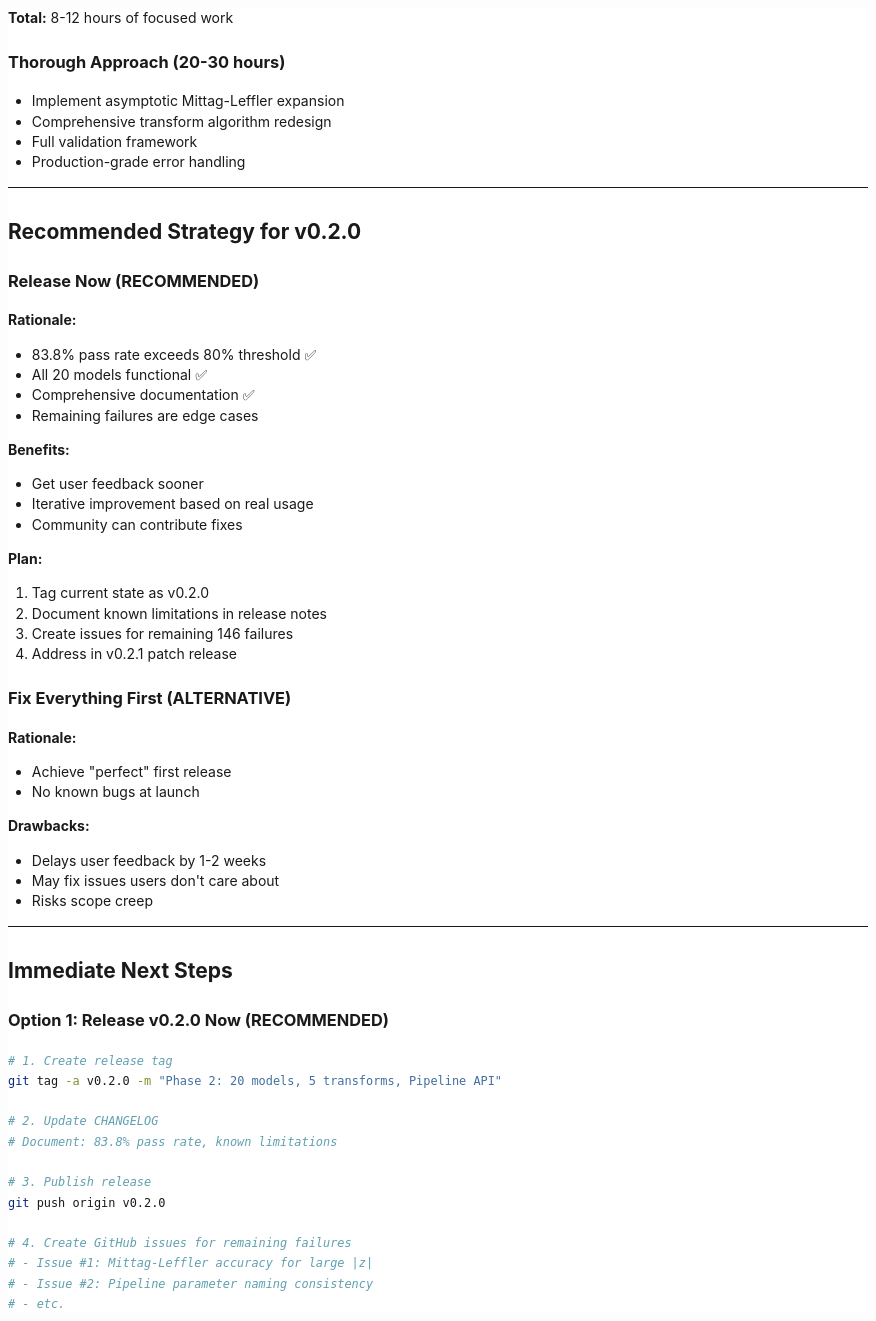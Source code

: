 **Total:** 8-12 hours of focused work

### Thorough Approach (20-30 hours)
- Implement asymptotic Mittag-Leffler expansion
- Comprehensive transform algorithm redesign
- Full validation framework
- Production-grade error handling

---

## Recommended Strategy for v0.2.0

### Release Now (RECOMMENDED)
**Rationale:**
- 83.8% pass rate exceeds 80% threshold ✅
- All 20 models functional ✅
- Comprehensive documentation ✅
- Remaining failures are edge cases

**Benefits:**
- Get user feedback sooner
- Iterative improvement based on real usage
- Community can contribute fixes

**Plan:**
1. Tag current state as v0.2.0
2. Document known limitations in release notes
3. Create issues for remaining 146 failures
4. Address in v0.2.1 patch release

### Fix Everything First (ALTERNATIVE)
**Rationale:**
- Achieve "perfect" first release
- No known bugs at launch

**Drawbacks:**
- Delays user feedback by 1-2 weeks
- May fix issues users don't care about
- Risks scope creep

---

## Immediate Next Steps

### Option 1: Release v0.2.0 Now (RECOMMENDED)
```bash
# 1. Create release tag
git tag -a v0.2.0 -m "Phase 2: 20 models, 5 transforms, Pipeline API"

# 2. Update CHANGELOG
# Document: 83.8% pass rate, known limitations

# 3. Publish release
git push origin v0.2.0

# 4. Create GitHub issues for remaining failures
# - Issue #1: Mittag-Leffler accuracy for large |z|
# - Issue #2: Pipeline parameter naming consistency
# - etc.
```
